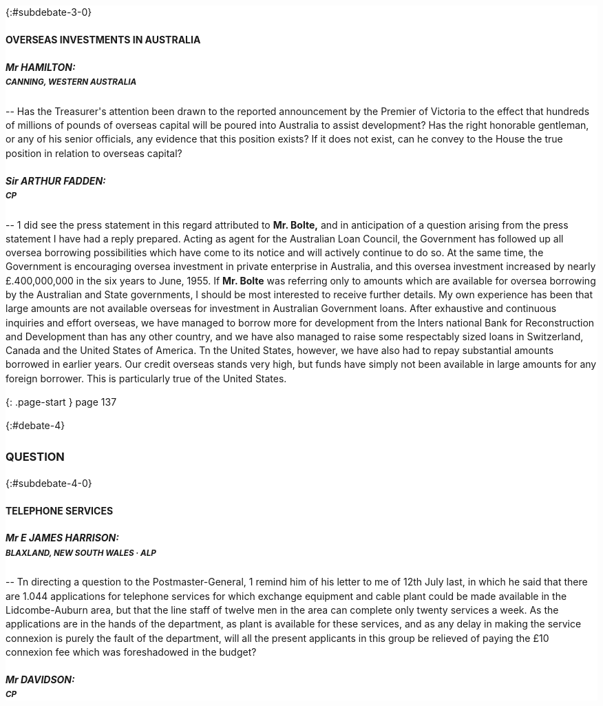 {:#subdebate-3-0}
#### OVERSEAS INVESTMENTS IN AUSTRALIA

##### Mr HAMILTON:<br><small class="text-muted">CANNING, WESTERN AUSTRALIA</small>

-- Has the Treasurer's attention been drawn to the reported announcement by the Premier of Victoria to the effect that hundreds of millions of pounds of overseas capital will be poured into Australia to assist development? Has the right honorable gentleman, or any of his senior officials, any evidence that this position exists? If it does not exist, can he convey to the House the true position in relation to overseas capital? 

##### Sir ARTHUR FADDEN:<br><small class="text-muted">CP</small>

-- 1 did see the press statement in this regard attributed to  **Mr. Bolte,**  and in anticipation of a question arising from the press statement I have had a reply prepared. Acting as agent for the Australian Loan Council, the Government has followed up all oversea borrowing possibilities which have come to its notice and will actively continue to do so. At the same time, the Government is encouraging oversea investment in private enterprise in Australia, and this oversea investment increased by nearly £.400,000,000 in the six years to June, 1955. If  **Mr. Bolte**  was referring only to amounts which are available for oversea borrowing by the Australian and State governments, I should be most interested to receive further details. My own experience has been that large amounts are not available overseas for investment in Australian Government loans. After exhaustive and continuous inquiries and effort overseas, we have managed to borrow more for development from the Inters national Bank for Reconstruction and Development than has any other country, and we have also managed to raise some respectably sized loans in Switzerland, Canada and the United States of America. Tn the United States, however, we have also had to repay substantial amounts borrowed in earlier years. Our credit overseas stands very high, but funds have simply not been available in large amounts for any foreign borrower. This is particularly true of the United States. 

{: .page-start }
page 137

{:#debate-4}
### QUESTION

{:#subdebate-4-0}
#### TELEPHONE SERVICES

##### Mr E JAMES HARRISON:<br><small class="text-muted">BLAXLAND, NEW SOUTH WALES &middot; ALP</small>

-- Tn directing a question to the Postmaster-General, 1 remind him of his letter to me of 12th July last, in which he said that there are 1.044 applications for telephone services for which exchange equipment and cable plant could be made available in the Lidcombe-Auburn area, but that the line staff of twelve men in the area can complete only twenty services a week. As the applications are in the hands of the department, as plant is available for these services, and as any delay in making the service connexion is purely the fault of the department, will all the present applicants in this group be relieved of paying the £10 connexion fee which was foreshadowed in the budget? 

##### Mr DAVIDSON:<br><small class="text-muted">CP</small>
